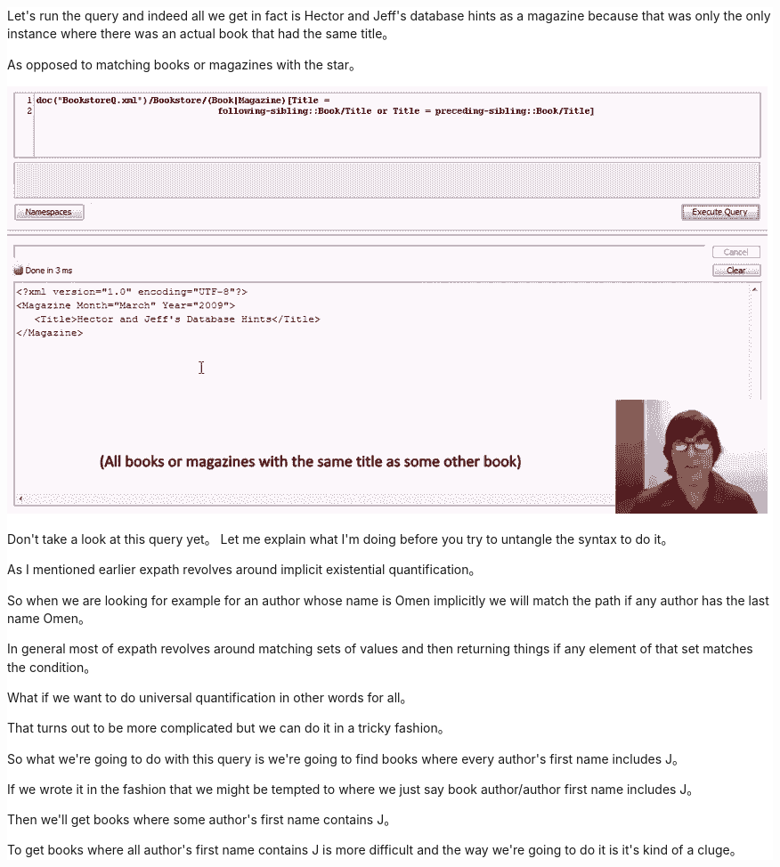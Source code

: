  Let's run the query and indeed all we get in fact is Hector and Jeff's database hints as a magazine because that was only the only instance where there was an actual book that had the same title。

 As opposed to matching books or magazines with the star。



![](img/a3f43e46c606e8e4248c1148c66b1de1_76.png)

 Don't take a look at this query yet。 Let me explain what I'm doing before you try to untangle the syntax to do it。

 As I mentioned earlier expath revolves around implicit existential quantification。

 So when we are looking for example for an author whose name is Omen implicitly we will match the path if any author has the last name Omen。

 In general most of expath revolves around matching sets of values and then returning things if any element of that set matches the condition。

 What if we want to do universal quantification in other words for all。

 That turns out to be more complicated but we can do it in a tricky fashion。

 So what we're going to do with this query is we're going to find books where every author's first name includes J。

 If we wrote it in the fashion that we might be tempted to where we just say book author/author first name includes J。

 Then we'll get books where some author's first name contains J。

 To get books where all author's first name contains J is more difficult and the way we're going to do it is it's kind of a cluge。
